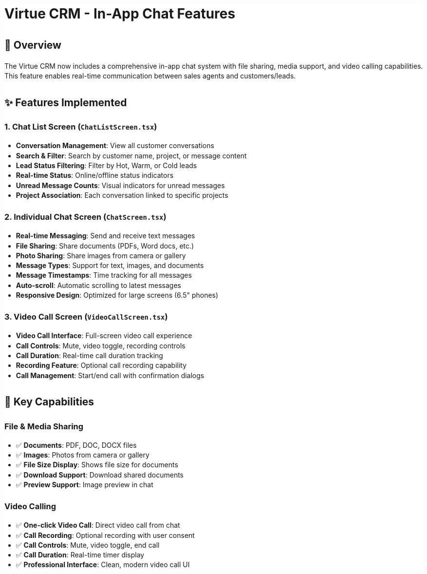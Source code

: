 # Virtue CRM - In-App Chat Features

## 🎯 Overview

The Virtue CRM now includes a comprehensive in-app chat system with file sharing, media support, and video calling capabilities. This feature enables real-time communication between sales agents and customers/leads.

## ✨ Features Implemented

### 1. **Chat List Screen** (`ChatListScreen.tsx`)
- **Conversation Management**: View all customer conversations
- **Search & Filter**: Search by customer name, project, or message content
- **Lead Status Filtering**: Filter by Hot, Warm, or Cold leads
- **Real-time Status**: Online/offline status indicators
- **Unread Message Counts**: Visual indicators for unread messages
- **Project Association**: Each conversation linked to specific projects

### 2. **Individual Chat Screen** (`ChatScreen.tsx`)
- **Real-time Messaging**: Send and receive text messages
- **File Sharing**: Share documents (PDFs, Word docs, etc.)
- **Photo Sharing**: Share images from camera or gallery
- **Message Types**: Support for text, images, and documents
- **Message Timestamps**: Time tracking for all messages
- **Auto-scroll**: Automatic scrolling to latest messages
- **Responsive Design**: Optimized for large screens (6.5" phones)

### 3. **Video Call Screen** (`VideoCallScreen.tsx`)
- **Video Call Interface**: Full-screen video call experience
- **Call Controls**: Mute, video toggle, recording controls
- **Call Duration**: Real-time call duration tracking
- **Recording Feature**: Optional call recording capability
- **Call Management**: Start/end call with confirmation dialogs

## 🚀 Key Capabilities

### **File & Media Sharing**
- ✅ **Documents**: PDF, DOC, DOCX files
- ✅ **Images**: Photos from camera or gallery
- ✅ **File Size Display**: Shows file size for documents
- ✅ **Download Support**: Download shared documents
- ✅ **Preview Support**: Image preview in chat

### **Video Calling**
- ✅ **One-click Video Call**: Direct video call from chat
- ✅ **Call Recording**: Optional recording with user consent
- ✅ **Call Controls**: Mute, video toggle, end call
- ✅ **Call Duration**: Real-time timer display
- ✅ **Professional Interface**: Clean, modern video call UI
